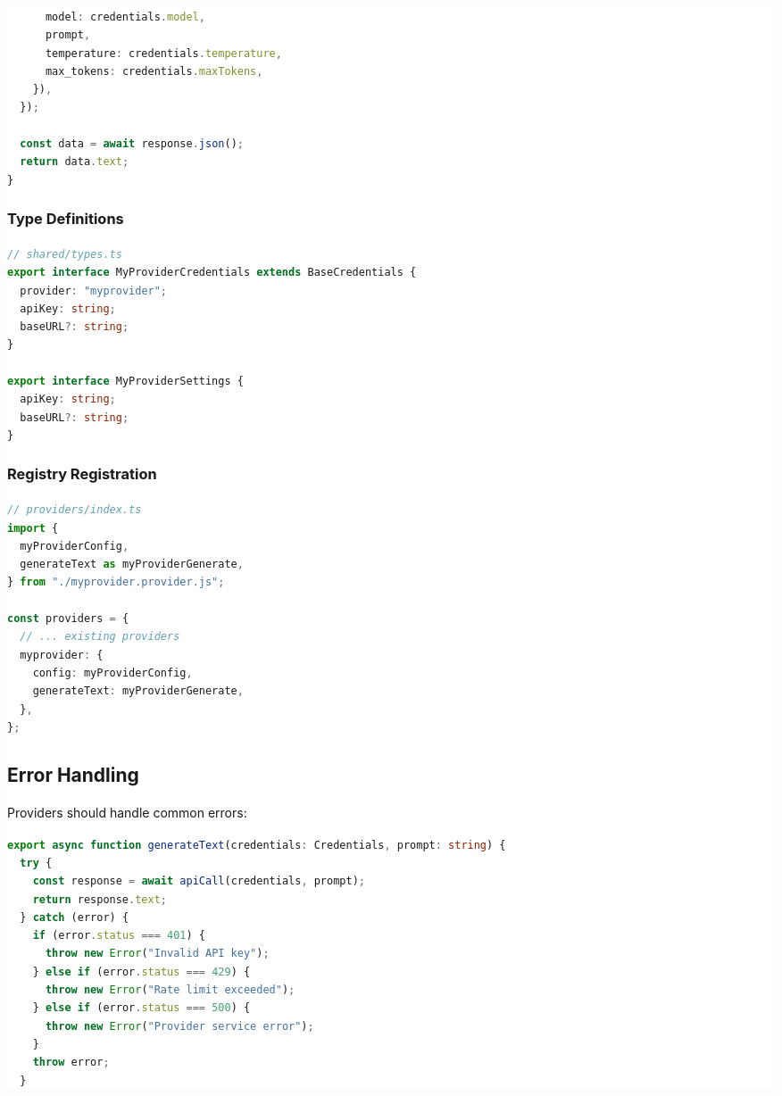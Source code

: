 ```typescript
      model: credentials.model,
      prompt,
      temperature: credentials.temperature,
      max_tokens: credentials.maxTokens,
    }),
  });

  const data = await response.json();
  return data.text;
}
```

### Type Definitions

```typescript
// shared/types.ts
export interface MyProviderCredentials extends BaseCredentials {
  provider: "myprovider";
  apiKey: string;
  baseURL?: string;
}

export interface MyProviderSettings {
  apiKey: string;
  baseURL?: string;
}
```

### Registry Registration

```typescript
// providers/index.ts
import {
  myProviderConfig,
  generateText as myProviderGenerate,
} from "./myprovider.provider.js";

const providers = {
  // ... existing providers
  myprovider: {
    config: myProviderConfig,
    generateText: myProviderGenerate,
  },
};
```

## Error Handling

Providers should handle common errors:

```typescript
export async function generateText(credentials: Credentials, prompt: string) {
  try {
    const response = await apiCall(credentials, prompt);
    return response.text;
  } catch (error) {
    if (error.status === 401) {
      throw new Error("Invalid API key");
    } else if (error.status === 429) {
      throw new Error("Rate limit exceeded");
    } else if (error.status === 500) {
      throw new Error("Provider service error");
    }
    throw error;
  }
```